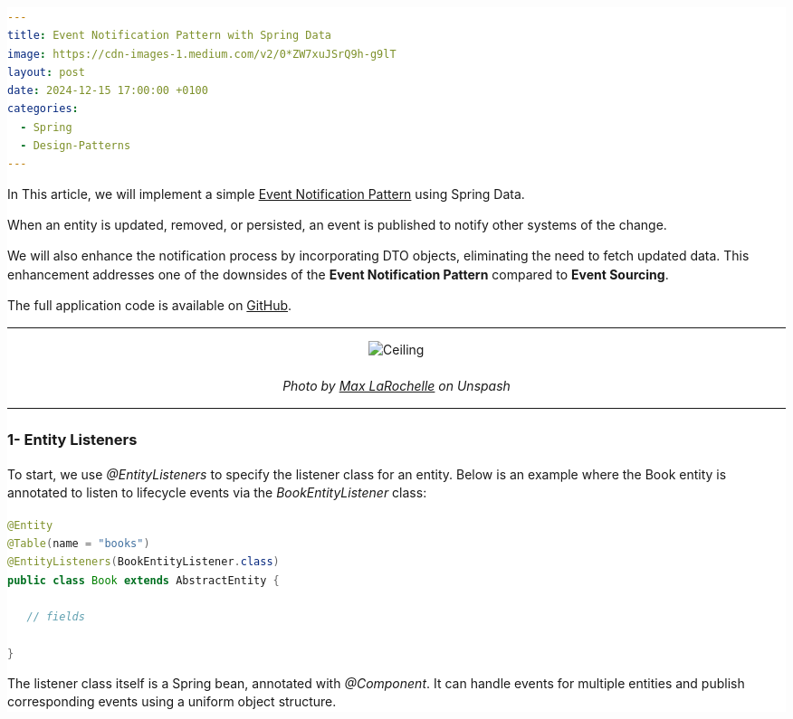 ```yaml
---
title: Event Notification Pattern with Spring Data
image: https://cdn-images-1.medium.com/v2/0*ZW7xuJSrQ9h-g9lT
layout: post
date: 2024-12-15 17:00:00 +0100
categories:
  - Spring
  - Design-Patterns
---
```



In This article, we will implement a simple [Event Notification Pattern](https://martinfowler.com/articles/201701-event-driven.html) using Spring Data.

When an entity is updated, removed, or persisted, an event is published to notify other systems of the change. 

We will also enhance the notification process by incorporating DTO objects, eliminating the need to fetch updated data. 
This enhancement addresses one of the downsides of the **Event Notification Pattern** compared to **Event Sourcing**.

The full application code is available on [GitHub](https://github.com/GaetanoPiazzolla/spring-event-notification).

---

<div align="center">
    <img src="https://cdn-images-1.medium.com/v2/0*ZW7xuJSrQ9h-g9lT" style="content-visibility:auto" alt="Ceiling" loading="lazy" decoding="async">
</div>
<p style="text-align:center; font-style: italic;">Photo by <a href="https://unsplash.com/@maxlarochelle?utm_source=medium&utm_medium=referral">Max LaRochelle</a> on Unspash</p>

---

### 1- Entity Listeners
To start, we use _@EntityListeners_ to specify the listener class for an entity. Below is an example where the Book entity is annotated to listen to lifecycle events via the _BookEntityListener_ class:

```java
@Entity
@Table(name = "books")
@EntityListeners(BookEntityListener.class)
public class Book extends AbstractEntity {
   
   // fields
   
}
```

The listener class itself is a Spring bean, annotated with _@Component_. 
It can handle events for multiple entities and publish corresponding events using a uniform object structure.
